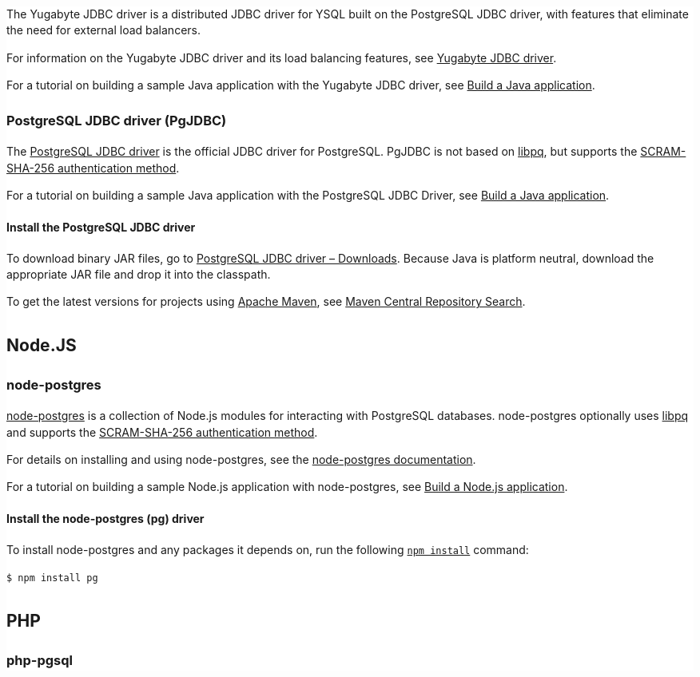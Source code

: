 The Yugabyte JDBC driver is a distributed JDBC driver for YSQL built on the PostgreSQL JDBC driver, with features that eliminate the need for external load balancers.

For information on the Yugabyte JDBC driver and its load balancing features, see [Yugabyte JDBC driver](../../../integrations/jdbc-driver).

For a tutorial on building a sample Java application with the Yugabyte JDBC driver, see [Build a Java application](../../../quick-start/build-apps/java/ysql-yb-jdbc/).

### PostgreSQL JDBC driver (PgJDBC)

The [PostgreSQL JDBC driver](https://jdbc.postgresql.org/) is the official JDBC driver for PostgreSQL. PgJDBC is not based on [libpq](#libpq), but supports the [SCRAM-SHA-256 authentication method](../../../secure/authentication/password-authentication/#scram-sha-256).

For a tutorial on building a sample Java application with the PostgreSQL JDBC Driver, see [Build a Java application](../../../quick-start/build-apps/java/ysql-jdbc/).

#### Install the PostgreSQL JDBC driver

To download binary JAR files, go to [PostgreSQL JDBC driver – Downloads](https://jdbc.postgresql.org/download.html). Because Java is platform neutral, download the appropriate JAR file and drop it into the classpath.

To get the latest versions for projects using [Apache Maven](https://maven.apache.org), see [Maven Central Repository Search](https://search.maven.org/artifact/org.postgresql/postgresql/42.2.14.jre7/jar).

## Node.JS

### node-postgres

[node-postgres](https://node-postgres.com/) is a collection of Node.js modules for interacting with PostgreSQL databases. node-postgres optionally uses [libpq](#libpq) and supports the [SCRAM-SHA-256 authentication method](../../../secure/authentication/password-authentication/#scram-sha-256).

For details on installing and using node-postgres, see the [node-postgres documentation](https://node-postgres.com/).

For a tutorial on building a sample Node.js application with node-postgres, see [Build a Node.js application](../../../quick-start/build-apps/nodejs/ysql-pg/).

#### Install the node-postgres (pg) driver

To install node-postgres and any packages it depends on, run the following [`npm install`](https://docs.npmjs.com/cli/install.html) command:

```sh
$ npm install pg
```

## PHP

### php-pgsql
